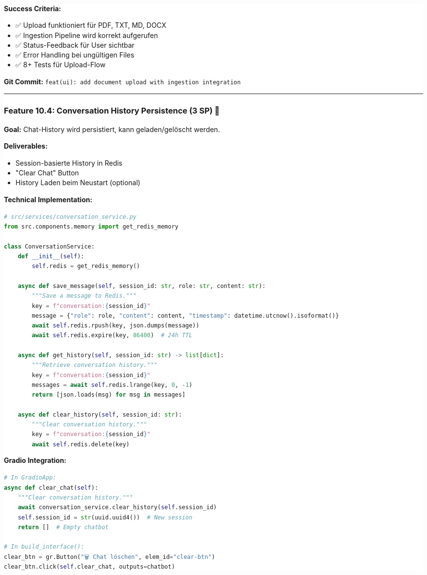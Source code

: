 **Success Criteria:**
- ✅ Upload funktioniert für PDF, TXT, MD, DOCX
- ✅ Ingestion Pipeline wird korrekt aufgerufen
- ✅ Status-Feedback für User sichtbar
- ✅ Error Handling bei ungültigen Files
- ✅ 8+ Tests für Upload-Flow

**Git Commit:** `feat(ui): add document upload with ingestion integration`

---

### Feature 10.4: Conversation History Persistence (3 SP) 💾

**Goal:** Chat-History wird persistiert, kann geladen/gelöscht werden.

**Deliverables:**
- Session-basierte History in Redis
- "Clear Chat" Button
- History Laden beim Neustart (optional)

**Technical Implementation:**

```python
# src/services/conversation_service.py
from src.components.memory import get_redis_memory

class ConversationService:
    def __init__(self):
        self.redis = get_redis_memory()

    async def save_message(self, session_id: str, role: str, content: str):
        """Save a message to Redis."""
        key = f"conversation:{session_id}"
        message = {"role": role, "content": content, "timestamp": datetime.utcnow().isoformat()}
        await self.redis.rpush(key, json.dumps(message))
        await self.redis.expire(key, 86400)  # 24h TTL

    async def get_history(self, session_id: str) -> list[dict]:
        """Retrieve conversation history."""
        key = f"conversation:{session_id}"
        messages = await self.redis.lrange(key, 0, -1)
        return [json.loads(msg) for msg in messages]

    async def clear_history(self, session_id: str):
        """Clear conversation history."""
        key = f"conversation:{session_id}"
        await self.redis.delete(key)
```

**Gradio Integration:**
```python
# In GradioApp:
async def clear_chat(self):
    """Clear conversation history."""
    await conversation_service.clear_history(self.session_id)
    self.session_id = str(uuid.uuid4())  # New session
    return []  # Empty chatbot

# In build_interface():
clear_btn = gr.Button("🗑️ Chat löschen", elem_id="clear-btn")
clear_btn.click(self.clear_chat, outputs=chatbot)
```
